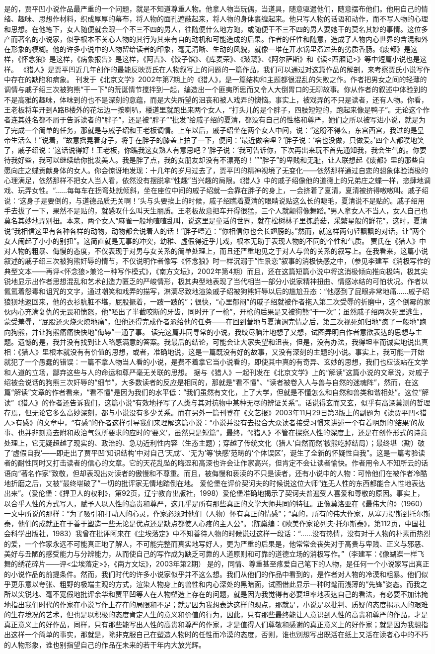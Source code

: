 是的，贾平凹小说作品最严重的一个问题，就是不知道尊重人物。他拿人物当玩偶，当道具，随意驱遣他们，随意摆布他们。他用自己的情绪、趣味、思想作材料，织成厚厚的幕布，将人物的面孔遮蔽起来，将人物的身体裹缠起来。他只写人物的话语和动作，而不写人物的心理和思想。在他笔下，女人随便就会跟一个不三不四的男人，往随便什么地方跑，或随便干不三不四的男人要她干的莫名其妙的事情。这位多产而著名的小说家，似乎根本不关心人物的其行为其来有自的动机和可能造成的后果。作者的任性和随意，造成了人物内心世界的含混和外在形象的模糊。他的许多小说中的人物留给读者的印象，毫无清晰、生动的风貌，就像一堆在开水锅里煮过头的劣质香肠。《废都》是这样，《怀念狼》是这样，《病象报告》是这样，《阿吉》、《饺子馆》、《库麦荣》、《玻璃》、《阿尔萨斯》和《读<西厢记>》等中短篇小说也是这样。
《猎人》是贾平凹近几年创作的最能反映贾氏在人物叙写上的问题的一篇作品，我们可以通过对这篇作品的解剖，来考察贾氏小说写作中存在的缺陷和病象。
刊发于《北京文学》2002年第7期上的《猎人》，是一篇结构和主题都很混乱的失败之作。作者把男女之间的轻薄的调情与戚子绍三次被狗熊“干一下”的荒诞情节搅拌到一起，编造出一个匪夷所思而又令人大倒胃口的无聊故事。你从作者的叙述中体验到的不是高雅的趣味，体味到的也不是深刻的意蕴，而是大失所望的沮丧和被人戏弄的懊恼。事实上，被戏弄的不只是读者，还有人物。你看，王老板将车开到A路B楼外的花坛边一按喇叭，楼道里就跑出来两个女人，“打头儿的是个胖子，四肢短短的，跑起来像是鸭子”。无论这个作者连其姓名都不屑于告诉读者的“胖子”，还是被“胖子”“批发”给戚子绍的夏清，都没有自己的性格和尊严，她们之所以被写进小说，就是为了完成一个简单的任务，那就是与戚子绍和王老板调情。上车以后，戚子绍坐在两个女人中间，说：“这盼不得么，东宫西宫，我过的是皇帝生活么！”说着，“故意摇晃着身子，将手在胖子的膝盖上拍了一下，便问：‘最近做啥哩？’胖子说：‘啥也没做，只做爱。’四个人都噗地笑了，戚子绍说：‘这话说得好！王老板，你瞧我这女熟人有意思吧？’胖子说：‘我可告诉你，下次再出来玩不首先通知我，我会生气的。你要待我好些，我可以继续给你批发美人。我是胖了点，我的女朋友却没有不漂亮的！’”“胖子”的卑贱和无耻，让人联想起《废都》里的那些自愿向庄之蝶贡献身体的女人。你会惊讶地发现：十几年的岁月过去了，贾平凹的精神视境了无变化——依然那样通过自恋的想象体验消极的心理满足，依然那样不把女人当人看，依然没有摆脱拿“性趣”当兴趣的局限。《猎人》中的戚子绍像他的道德上的兄弟庄之蝶一样，恣肆地调戏、玩弄女性。“……每每车在拐弯处就倾斜，坐在座位中间的戚子绍就一会靠在胖子的身上，一会挤着了夏清，夏清被挤得嗷嗷叫。戚子绍说：‘这身子是要倒的，与道德品质无关啊！’头与头要挨上的时候，戚子绍瞧着夏清的眼睛说贴这么长的睫毛，夏清说不是贴的。戚子绍用手去拔了一下，果然不是贴的，就感叹什么叫天生丽质。王老板故意把车开得很猛，三个人就颠得像舞蹈。”男人拿女人不当人，女人自己也莫名其妙地弄别扭。本来，两个女人“麻雀一般地喳喳乱叫，说这里是童话的世界，就在松树林子里拣蘑菇，采繁星般的鲜花”，这时，夏清说“我相信这里有各种各样的动物，动物都会说着人的话！”胖子噎道：“你相信你也会长翅膀的。”然而，就这样两句轻飘飘的对话，让“两个女人闹起了小小的别扭”。这简直就是无事的冲突，幼稚、虚假得近乎儿戏，根本无助于表现人物的不同的个性和气质。
贾氏在《猎人》中对人物的粗暴、侮慢的态度，不仅表现于对男与女关系的简单处理上，而且还严重地见之于对人与兽的关系的叙写上。在我看来，这篇小说叙述的戚子绍三次被狗熊奸辱的情节，不仅说明作者像写《怀念狼》时一样沉溺于“性景恋”叙事的消极快感之中，（参见李建军《消极写作的典型文本——再评<怀念狼>兼论一种写作模式》，《南方文坛》，2002年第4期）而且，还在这篇短篇小说中将这消极倾向推向极端，极其尖锐地显示出作者思想混乱和艺术创造力匮乏的严峻情形，极其典型地表现了当代相当一部分小说家精神扭曲、情感冰结的可怕状况。作者以氤氲着怨毒和诅咒的文字，通过嘲笑和戏弄的描写，淋漓尽致地渲染戚子绍被狗熊奸辱以后的尴尬丑态：“他感到了屁眼非常地痛……戚子绍狼狈地返回来，他的衣衫肮脏不堪，屁股撅着，一跛一跛的”；很快，“心里郁闷”的戚子绍就被作者拖入第二次受辱的折磨中，这个倒霉的家伙内心充满复仇的无畏和愤怒，他“呸出了半截咬断的牙齿，同时开了一枪”，开枪的后果是又被狗熊“干一次”；虽然戚子绍两次死里逃生，蒙受羞辱，“屁股还火烧火燎地痛”，但他还得完成作者派给他的任务——在回到营地与夏清调完情之后，第三次视死如归地“疯了一般地”跑向狗熊，并让狗熊痛痛快快地“侮辱”一通了事。
读完这篇非同寻常的小说，我绞尽脑汁地想了又想，试图弄明白作者意欲表达的思想与主题。遗憾的是，我并没有找到让人略感满意的答案。我最后的结论，可能会让大家失望和沮丧，但是，没有办法，我得坦率而诚实地说出真相：《猎人》里根本就没有有价值的思想，或者，准确地说，这是一篇既没有好的故事，又没有深刻的主题的小说。事实上，我可能一开始就犯了一个愚蠢的错误：一篇不拿人物当人看的小说，是费不着拿它当小说看的，即使其中真的有奇异、玄妙的思想，我们也应该站在文学和人道的立场，鄙弃这些与人的命运和尊严毫无关联的思想。
据与《猎人》一起刊发在《北京文学》上的“解读”这篇小说的文章说，对戚子绍被会说话的狗熊三次奸辱的“细节”，大多数读者的反应是相同的，那就是“看不懂”、“读者被卷入人与兽与自然的迷魂阵”，然而，在这篇“解读”文章的作者看来，“看不懂”是因为我们的水平低：“我们虽然有文化，上了大学，但就是不懂怎么和自然和兽类和谐相处”。这位“解读”《猎人》的作者还告诉我们，这篇小说“有效地抒写了人类与其对抗物中某种无尽的辨证关系”。话说得玄而又玄，似乎有高深莫测的哲理存焉，但无论它多么高妙深刻，都与小说没有多少关系。而在另外一篇刊登在《文艺报》2003年11月29日第3版上的副题为《读贾平凹<猎人>有感》的文章中，“有感”的作者这样引导我们来理解这篇小说：“小说并没有去投合大众读者接受习惯来讲述一个有着明朗的‘结果’的故事、也并非刻意去附和政治气氛所要求的应时的‘要义’，虽然只是短篇”，最终，“《猎人》不管在探察人性的深度上，还是在创作形式的诗意处理上，它无疑超越了现实的、政治的、急功近利性内容（生态主题）；穿越了传统文化（猎人‘自然而然’被熊吃掉结局）；最终堪（勘）破了‘虚假自我’——即走出了贾平凹‘知识结构’中对自己‘天成’、‘无为’等‘快感’范畴的‘个体误区’，诞生了全新的怀疑性自我”。这是一篇考验读者的耐性同时又打击读者的信心的文章。它的天花乱坠的晦涩和高深也许会让作家高兴，但肯定不会让读者愉快。作者用令人不知所云的话语向“著名作家”致敬，但却表现出对读者的傲慢和不尊重。而且，被侮慢和亵渎的不只是读者，还有小说中的人物：可怜他们在被作者冷酷地折磨之后，又被“最终堪破了”一切的批评家无情地踏倒在地。
爱伦堡在评价契诃夫的时候说这位大师“连无人性的东西都能合人性地表达出来”。（爱伦堡：《捍卫人的权利》，第92页，辽宁教育出版社，1998）爱伦堡准确地揭示了契诃夫普遍受人喜爱和尊敬的原因。事实上，以合乎人性的方式写人，赋予人以人性的高贵和尊严，这几乎是所有那些真正的文学大师共同的特征。正像莫洛亚在《最伟大的》（1960）一文中所说的那样：“为了吸引和打动人的心灵，作家必须对他们（人物）怀有真正的情感”；“真的，所有的伟大作家，从塞万提斯到托尔斯泰，他们的成就正在于善于塑造一些无论是优点还是缺点都使人心疼的主人公”。（陈燊编：《欧美作家论列夫·托尔斯泰》，第112页，中国社会科学出版社，1983）我曾在批评阿来在《尘埃落定》中不知善待人物的时候说过这样一段话：“……没有热情，没有对于人物的朴素而热烈的爱，一个作家永远不可能真正地了解人，不可能完整而真实地写好人，更为严重的后果是，他常常会丧失对于高贵与卑贱、正义与邪恶、美好与丑陋的感受能力与分辨能力，从而使自己的写作成为缺乏可靠的人道原则和可靠的道德立场的消极写作。”（李建军：《像蝴蝶一样飞舞的绣花碎片——评<尘埃落定>》，《南方文坛》，2003年第2期）
是的，同情、尊重甚至疼爱自己笔下的人物，是任何一个小说家写出真正的小说作品的前提条件。然而，我们时代的许多小说家似乎并不这么想。我们从他们的作品中看到的，是作者对人物的冷漠和粗暴。他们似乎更乐意以夸张、粗野的极端主观的方式，渲染人物身上的兽性和内心深处的黑暗面，试图借此显示一种时髦而浅薄的“先锋”姿态。而我之所以尖锐地、毫不宽假地批评余华和贾平凹等人在人物塑造上存在的问题，就是因为我觉得有必要坦率地表达自己的看法，有必要不加讳掩地指出我们时代的作家在小说写作上存在的局限和不足；就是因为我想表达这样的观点，那就是，小说是以批判、质疑的态度揭示人的艰难的生存境况的艺术，但也是以积极的态度肯定人生的意义和价值的行为，因此，只有那些最终能让人意识到人性的高贵和尊严的作品，才是真正意义上的好作品，同样，只有那些能写出人性的高贵和尊严的作家，才是值得人们尊敬和感谢的真正意义上的好作家；就是因为我想指出这样一个简单的事实，那就是，除非克服自己在塑造人物时的任性而冷漠的态度，否则，谁也别想写出既活在纸上又活在读者心中的不朽的人物形象，谁也别指望自己的作品在未来的若干年内大放光辉。
